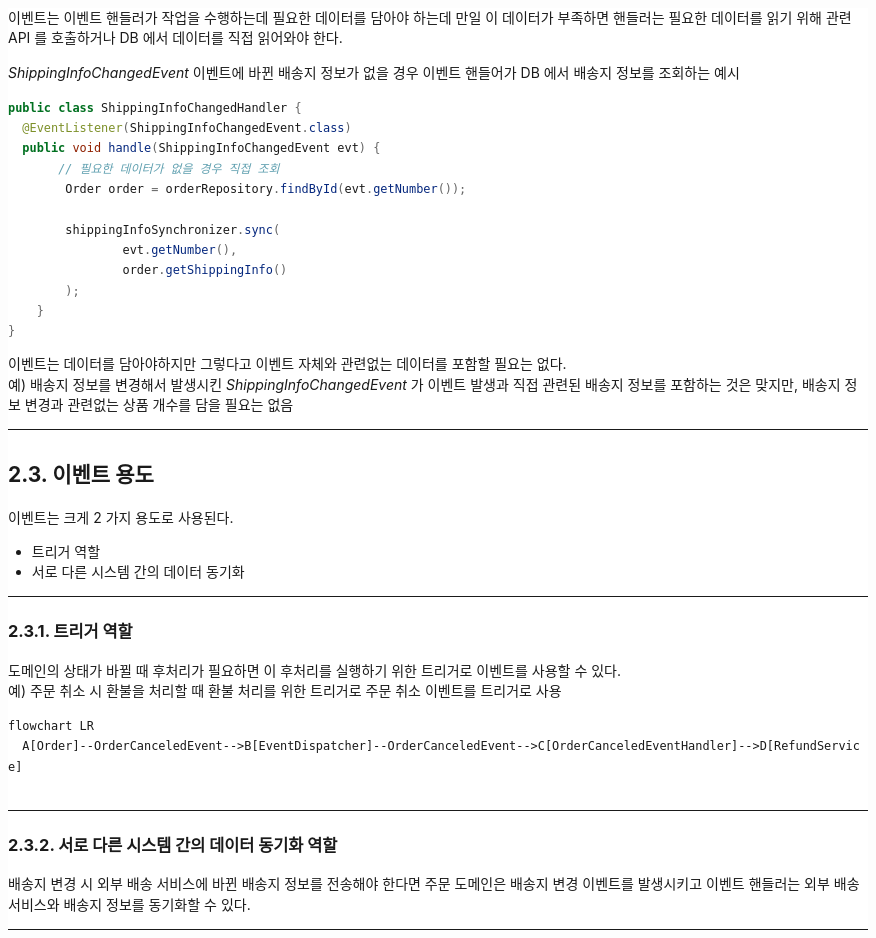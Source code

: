 이벤트는 이벤트 핸들러가 작업을 수행하는데 필요한 데이터를 담아야 하는데 만일 이 데이터가 부족하면 핸들러는 필요한 데이터를 읽기 위해 관련 API 를 호출하거나 DB 에서 데이터를 직접 읽어와야 한다.

_ShippingInfoChangedEvent_ 이벤트에 바뀐 배송지 정보가 없을 경우 이벤트 핸들어가 DB 에서 배송지 정보를 조회하는 예시
```java
public class ShippingInfoChangedHandler {
  @EventListener(ShippingInfoChangedEvent.class)
  public void handle(ShippingInfoChangedEvent evt) {
       // 필요한 데이터가 없을 경우 직접 조회 
        Order order = orderRepository.findById(evt.getNumber());
      
        shippingInfoSynchronizer.sync(
                evt.getNumber(),
                order.getShippingInfo()
        );
    }
}
```

이벤트는 데이터를 담아야하지만 그렇다고 이벤트 자체와 관련없는 데이터를 포함할 필요는 없다.  
예) 배송지 정보를 변경해서 발생시킨 _ShippingInfoChangedEvent_ 가 이벤트 발생과 직접 관련된 배송지 정보를 포함하는 것은 맞지만, 배송지 정보 변경과 관련없는 상품 개수를 담을 필요는 없음

---

## 2.3. 이벤트 용도

이벤트는 크게 2 가지 용도로 사용된다.

- 트리거 역할
- 서로 다른 시스템 간의 데이터 동기화

---

### 2.3.1. 트리거 역할

도메인의 상태가 바뀔 때 후처리가 필요하면 이 후처리를 실행하기 위한 트리거로 이벤트를 사용할 수 있다.  
예) 주문 취소 시 환불을 처리할 때 환불 처리를 위한 트리거로 주문 취소 이벤트를 트리거로 사용

```mermaid
flowchart LR
  A[Order]--OrderCanceledEvent-->B[EventDispatcher]--OrderCanceledEvent-->C[OrderCanceledEventHandler]-->D[RefundService]
  
```

---

### 2.3.2. 서로 다른 시스템 간의 데이터 동기화 역할

배송지 변경 시 외부 배송 서비스에 바뀐 배송지 정보를 전송해야 한다면 주문 도메인은 배송지 변경 이벤트를 발생시키고 이벤트 핸들러는 외부 배송 서비스와 배송지 정보를 동기화할 수 있다.

---
